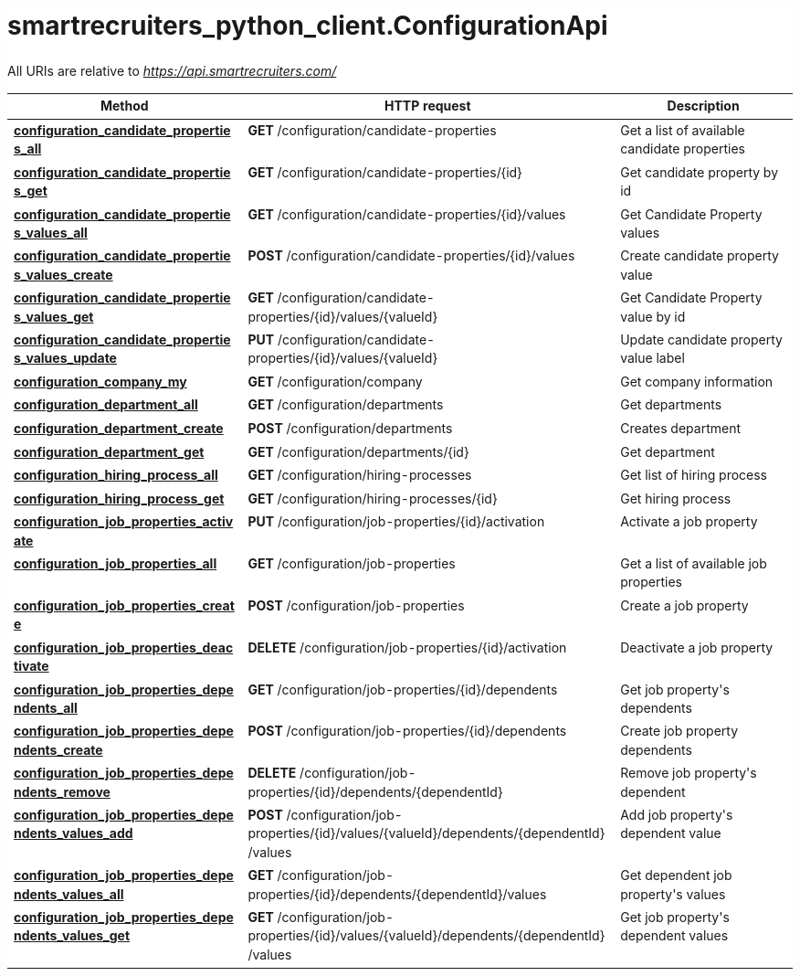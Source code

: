 # smartrecruiters_python_client.ConfigurationApi

All URIs are relative to *https://api.smartrecruiters.com/*

Method | HTTP request | Description
------------- | ------------- | -------------
[**configuration_candidate_properties_all**](ConfigurationApi.md#configuration_candidate_properties_all) | **GET** /configuration/candidate-properties | Get a list of available candidate properties
[**configuration_candidate_properties_get**](ConfigurationApi.md#configuration_candidate_properties_get) | **GET** /configuration/candidate-properties/{id} | Get candidate property by id
[**configuration_candidate_properties_values_all**](ConfigurationApi.md#configuration_candidate_properties_values_all) | **GET** /configuration/candidate-properties/{id}/values | Get Candidate Property values
[**configuration_candidate_properties_values_create**](ConfigurationApi.md#configuration_candidate_properties_values_create) | **POST** /configuration/candidate-properties/{id}/values | Create candidate property value
[**configuration_candidate_properties_values_get**](ConfigurationApi.md#configuration_candidate_properties_values_get) | **GET** /configuration/candidate-properties/{id}/values/{valueId} | Get Candidate Property value by id
[**configuration_candidate_properties_values_update**](ConfigurationApi.md#configuration_candidate_properties_values_update) | **PUT** /configuration/candidate-properties/{id}/values/{valueId} | Update candidate property value label
[**configuration_company_my**](ConfigurationApi.md#configuration_company_my) | **GET** /configuration/company | Get company information
[**configuration_department_all**](ConfigurationApi.md#configuration_department_all) | **GET** /configuration/departments | Get departments
[**configuration_department_create**](ConfigurationApi.md#configuration_department_create) | **POST** /configuration/departments | Creates department
[**configuration_department_get**](ConfigurationApi.md#configuration_department_get) | **GET** /configuration/departments/{id} | Get department
[**configuration_hiring_process_all**](ConfigurationApi.md#configuration_hiring_process_all) | **GET** /configuration/hiring-processes | Get list of hiring process
[**configuration_hiring_process_get**](ConfigurationApi.md#configuration_hiring_process_get) | **GET** /configuration/hiring-processes/{id} | Get hiring process
[**configuration_job_properties_activate**](ConfigurationApi.md#configuration_job_properties_activate) | **PUT** /configuration/job-properties/{id}/activation | Activate a job property
[**configuration_job_properties_all**](ConfigurationApi.md#configuration_job_properties_all) | **GET** /configuration/job-properties | Get a list of available job properties
[**configuration_job_properties_create**](ConfigurationApi.md#configuration_job_properties_create) | **POST** /configuration/job-properties | Create a job property
[**configuration_job_properties_deactivate**](ConfigurationApi.md#configuration_job_properties_deactivate) | **DELETE** /configuration/job-properties/{id}/activation | Deactivate a job property
[**configuration_job_properties_dependents_all**](ConfigurationApi.md#configuration_job_properties_dependents_all) | **GET** /configuration/job-properties/{id}/dependents | Get job property&#39;s dependents
[**configuration_job_properties_dependents_create**](ConfigurationApi.md#configuration_job_properties_dependents_create) | **POST** /configuration/job-properties/{id}/dependents | Create job property dependents
[**configuration_job_properties_dependents_remove**](ConfigurationApi.md#configuration_job_properties_dependents_remove) | **DELETE** /configuration/job-properties/{id}/dependents/{dependentId} | Remove job property&#39;s dependent
[**configuration_job_properties_dependents_values_add**](ConfigurationApi.md#configuration_job_properties_dependents_values_add) | **POST** /configuration/job-properties/{id}/values/{valueId}/dependents/{dependentId}/values | Add job property&#39;s dependent value
[**configuration_job_properties_dependents_values_all**](ConfigurationApi.md#configuration_job_properties_dependents_values_all) | **GET** /configuration/job-properties/{id}/dependents/{dependentId}/values | Get dependent job property&#39;s values
[**configuration_job_properties_dependents_values_get**](ConfigurationApi.md#configuration_job_properties_dependents_values_get) | **GET** /configuration/job-properties/{id}/values/{valueId}/dependents/{dependentId}/values | Get job property&#39;s dependent values